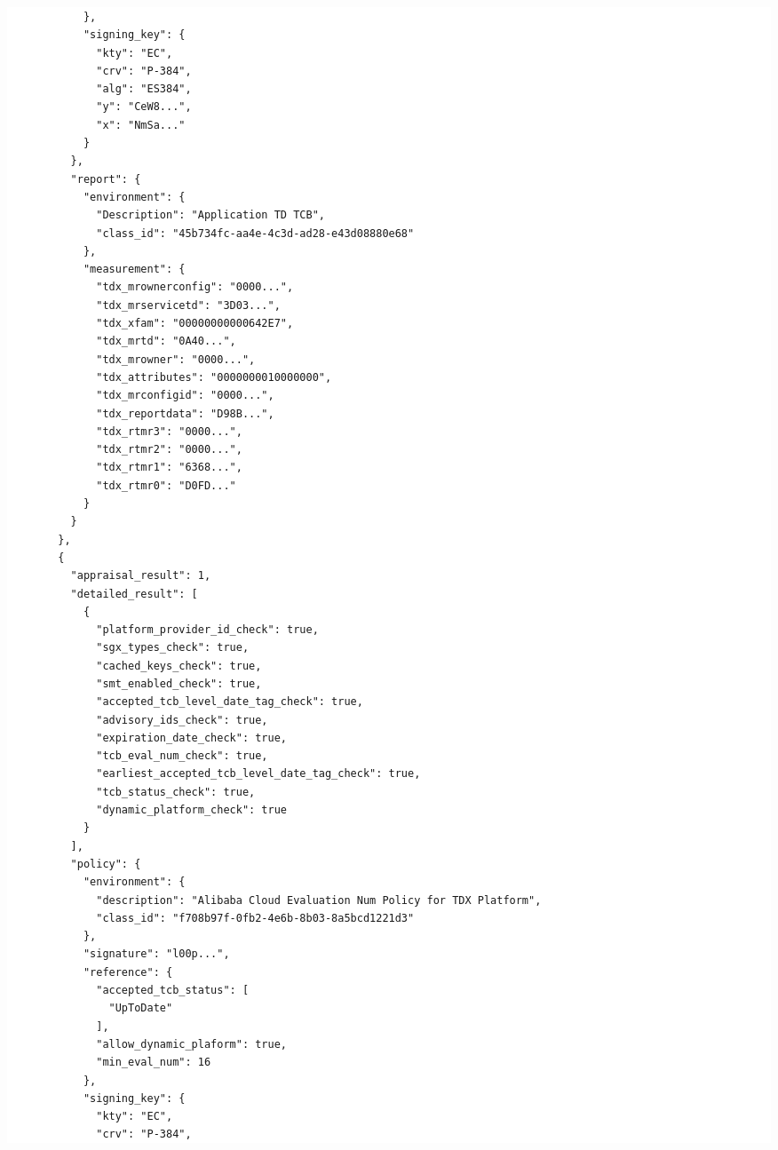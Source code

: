 ```
            },
            "signing_key": {
              "kty": "EC",
              "crv": "P-384",
              "alg": "ES384",
              "y": "CeW8...",
              "x": "NmSa..."
            }
          },
          "report": {
            "environment": {
              "Description": "Application TD TCB",
              "class_id": "45b734fc-aa4e-4c3d-ad28-e43d08880e68"
            },
            "measurement": {
              "tdx_mrownerconfig": "0000...",
              "tdx_mrservicetd": "3D03...",
              "tdx_xfam": "00000000000642E7",
              "tdx_mrtd": "0A40...",
              "tdx_mrowner": "0000...",
              "tdx_attributes": "0000000010000000",
              "tdx_mrconfigid": "0000...",
              "tdx_reportdata": "D98B...",
              "tdx_rtmr3": "0000...",
              "tdx_rtmr2": "0000...",
              "tdx_rtmr1": "6368...",
              "tdx_rtmr0": "D0FD..."
            }
          }
        },
        {
          "appraisal_result": 1,
          "detailed_result": [
            {
              "platform_provider_id_check": true,
              "sgx_types_check": true,
              "cached_keys_check": true,
              "smt_enabled_check": true,
              "accepted_tcb_level_date_tag_check": true,
              "advisory_ids_check": true,
              "expiration_date_check": true,
              "tcb_eval_num_check": true,
              "earliest_accepted_tcb_level_date_tag_check": true,
              "tcb_status_check": true,
              "dynamic_platform_check": true
            }
          ],
          "policy": {
            "environment": {
              "description": "Alibaba Cloud Evaluation Num Policy for TDX Platform",
              "class_id": "f708b97f-0fb2-4e6b-8b03-8a5bcd1221d3"
            },
            "signature": "l00p...",
            "reference": {
              "accepted_tcb_status": [
                "UpToDate"
              ],
              "allow_dynamic_plaform": true,
              "min_eval_num": 16
            },
            "signing_key": {
              "kty": "EC",
              "crv": "P-384",
```
